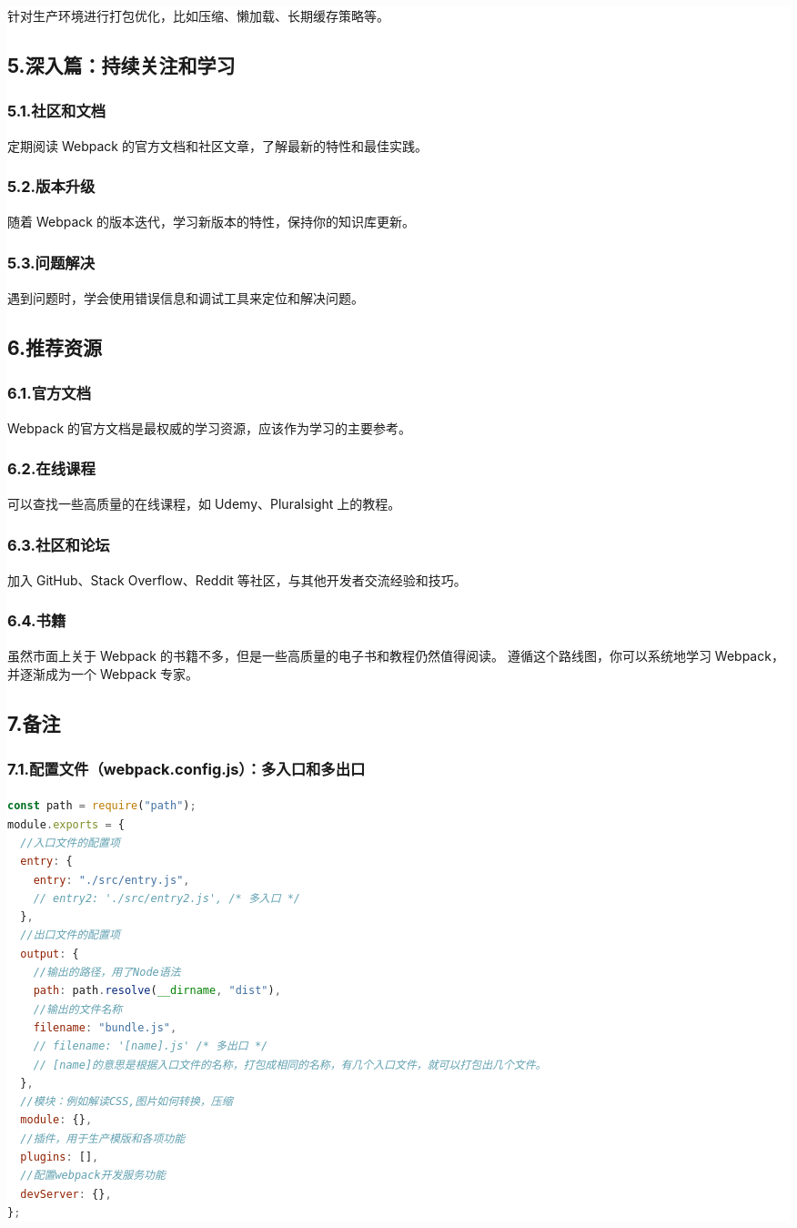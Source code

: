 针对生产环境进行打包优化，比如压缩、懒加载、长期缓存策略等。

## 5.深入篇：持续关注和学习

### 5.1.社区和文档

定期阅读 Webpack 的官方文档和社区文章，了解最新的特性和最佳实践。

### 5.2.版本升级

随着 Webpack 的版本迭代，学习新版本的特性，保持你的知识库更新。

### 5.3.问题解决

遇到问题时，学会使用错误信息和调试工具来定位和解决问题。

## 6.推荐资源

### 6.1.官方文档

Webpack 的官方文档是最权威的学习资源，应该作为学习的主要参考。

### 6.2.在线课程

可以查找一些高质量的在线课程，如 Udemy、Pluralsight 上的教程。

### 6.3.社区和论坛

加入 GitHub、Stack Overflow、Reddit 等社区，与其他开发者交流经验和技巧。

### 6.4.书籍

虽然市面上关于 Webpack 的书籍不多，但是一些高质量的电子书和教程仍然值得阅读。
遵循这个路线图，你可以系统地学习 Webpack，并逐渐成为一个 Webpack 专家。

## 7.备注

### 7.1.配置文件（webpack.config.js）：多入口和多出口 

```js
const path = require("path");
module.exports = {
  //入口文件的配置项
  entry: {
    entry: "./src/entry.js",
    // entry2: './src/entry2.js', /* 多入口 */
  },
  //出口文件的配置项
  output: {
    //输出的路径，用了Node语法
    path: path.resolve(__dirname, "dist"),
    //输出的文件名称
    filename: "bundle.js",
    // filename: '[name].js' /* 多出口 */
    // [name]的意思是根据入口文件的名称，打包成相同的名称，有几个入口文件，就可以打包出几个文件。
  },
  //模块：例如解读CSS,图片如何转换，压缩
  module: {},
  //插件，用于生产模版和各项功能
  plugins: [],
  //配置webpack开发服务功能
  devServer: {},
};
```